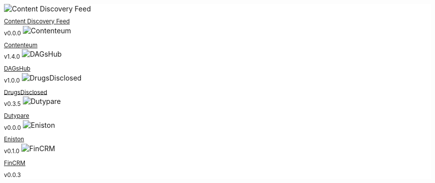<td align='center'>
  <img width='36' height='36' src='https://img.stackshare.io/service/21138/default_1333cc334a57817c9ab69aeb76cfdcafe582056a.jpg' alt='Content Discovery Feed'>
  <br>
  <sub><a href="https://storychief.io/content-discovery">Content Discovery Feed</a></sub>
  <br>
  <sub>v0.0.0</sub>
</td>

<td align='center'>
  <img width='36' height='36' src='https://img.stackshare.io/service/21511/default_119efefe9e6a293676144d0d3d50a0d5e416659f.png' alt='Contenteum'>
  <br>
  <sub><a href="https://contenteum.io/">Contenteum</a></sub>
  <br>
  <sub>v1.4.0</sub>
</td>

<td align='center'>
  <img width='36' height='36' src='https://img.stackshare.io/service/21300/default_a169b2bfb5d5868361ec02044e5a39e1896c433d.png' alt='DAGsHub'>
  <br>
  <sub><a href="https://dagshub.com">DAGsHub</a></sub>
  <br>
  <sub>v1.0.0</sub>
</td>

<td align='center'>
  <img width='36' height='36' src='https://img.stackshare.io/service/21139/default_a91af1b38a50bbe8d5c2a2885d3add753139c68e.png' alt='DrugsDisclosed'>
  <br>
  <sub><a href="https://www.DrugsDisclosed.com">DrugsDisclosed</a></sub>
  <br>
  <sub>v0.3.5</sub>
</td>

<td align='center'>
  <img width='36' height='36' src='https://img.stackshare.io/service/21119/default_7d7cdfe126e00b141809117af1af8ba177913dc4.png' alt='Dutypare'>
  <br>
  <sub><a href="https://dutypare.com">Dutypare</a></sub>
  <br>
  <sub>v0.0.0</sub>
</td>

<td align='center'>
  <img width='36' height='36' src='https://img.stackshare.io/service/21626/default_c0fde59b2b87032b98232418403c06ab20941ac3.png' alt='Eniston'>
  <br>
  <sub><a href="https://eniston.io">Eniston</a></sub>
  <br>
  <sub>v0.1.0</sub>
</td>

<td align='center'>
  <img width='36' height='36' src='https://img.stackshare.io/service/21129/default_a6389ef2c20db890998e2b9b194d515eb3e79443.jpg' alt='FinCRM'>
  <br>
  <sub><a href="http://www.fincrm.net">FinCRM</a></sub>
  <br>
  <sub>v0.0.3</sub>
</td>
